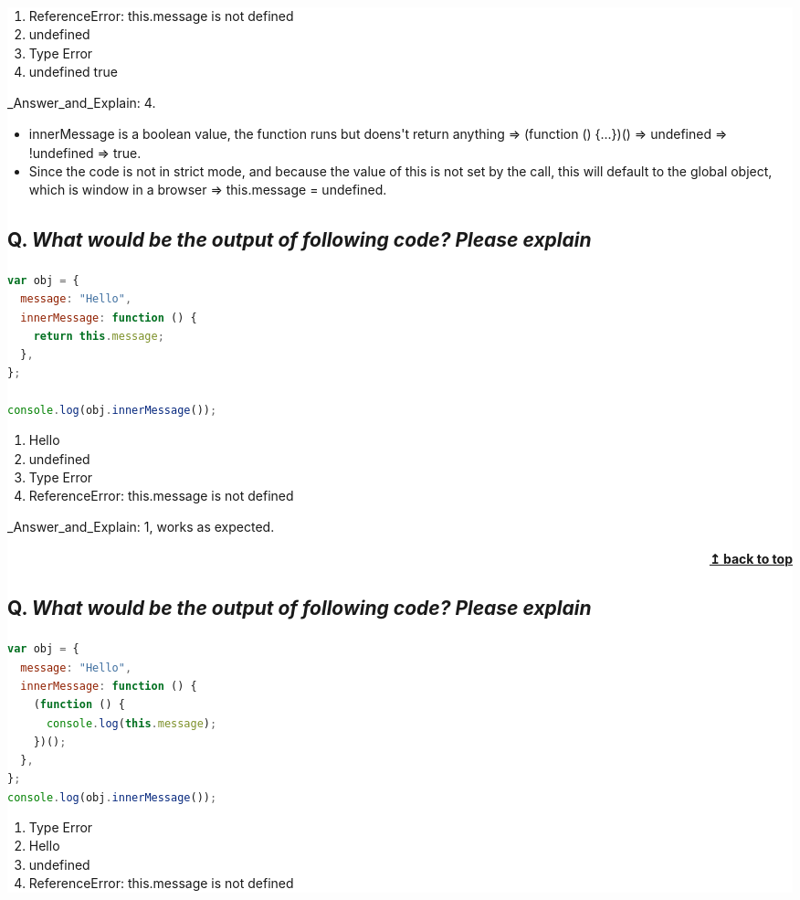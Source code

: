 1.  ReferenceError: this.message is not defined
2.  undefined
3.  Type Error
4.  undefined true

_Answer_and_Explain: 4.
- innerMessage is a boolean value, the function runs but doens't return anything => (function () {...})() => undefined => !undefined => true.
- Since the code is not in strict mode, and because the value of this is not set by the call, this will default to the global object, which is window in a browser => this.message = undefined.

## Q. ***What would be the output of following code? Please explain***

```javascript
var obj = {
  message: "Hello",
  innerMessage: function () {
    return this.message;
  },
};

console.log(obj.innerMessage());
```

1.  Hello
2.  undefined
3.  Type Error
4.  ReferenceError: this.message is not defined

_Answer_and_Explain: 1, works as expected.

<div align="right">
    <b><a href="#">↥ back to top</a></b>
</div>

## Q. ***What would be the output of following code? Please explain***

```javascript
var obj = {
  message: "Hello",
  innerMessage: function () {
    (function () {
      console.log(this.message);
    })();
  },
};
console.log(obj.innerMessage());
```

1.  Type Error
2.  Hello
3.  undefined
4.  ReferenceError: this.message is not defined
